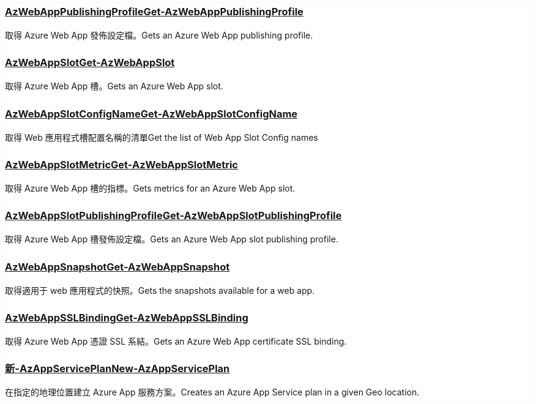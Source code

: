 ### [<span data-ttu-id="496c6-124">AzWebAppPublishingProfile</span><span class="sxs-lookup"><span data-stu-id="496c6-124">Get-AzWebAppPublishingProfile</span></span>](Get-AzWebAppPublishingProfile.md)
<span data-ttu-id="496c6-125">取得 Azure Web App 發佈設定檔。</span><span class="sxs-lookup"><span data-stu-id="496c6-125">Gets an Azure Web App publishing profile.</span></span>

### [<span data-ttu-id="496c6-126">AzWebAppSlot</span><span class="sxs-lookup"><span data-stu-id="496c6-126">Get-AzWebAppSlot</span></span>](Get-AzWebAppSlot.md)
<span data-ttu-id="496c6-127">取得 Azure Web App 槽。</span><span class="sxs-lookup"><span data-stu-id="496c6-127">Gets an Azure Web App slot.</span></span>

### [<span data-ttu-id="496c6-128">AzWebAppSlotConfigName</span><span class="sxs-lookup"><span data-stu-id="496c6-128">Get-AzWebAppSlotConfigName</span></span>](Get-AzWebAppSlotConfigName.md)
<span data-ttu-id="496c6-129">取得 Web 應用程式槽配置名稱的清單</span><span class="sxs-lookup"><span data-stu-id="496c6-129">Get the list of Web App Slot Config names</span></span>

### [<span data-ttu-id="496c6-130">AzWebAppSlotMetric</span><span class="sxs-lookup"><span data-stu-id="496c6-130">Get-AzWebAppSlotMetric</span></span>](Get-AzWebAppSlotMetric.md)
<span data-ttu-id="496c6-131">取得 Azure Web App 槽的指標。</span><span class="sxs-lookup"><span data-stu-id="496c6-131">Gets metrics for an Azure Web App slot.</span></span>

### [<span data-ttu-id="496c6-132">AzWebAppSlotPublishingProfile</span><span class="sxs-lookup"><span data-stu-id="496c6-132">Get-AzWebAppSlotPublishingProfile</span></span>](Get-AzWebAppSlotPublishingProfile.md)
<span data-ttu-id="496c6-133">取得 Azure Web App 槽發佈設定檔。</span><span class="sxs-lookup"><span data-stu-id="496c6-133">Gets an Azure Web App slot publishing profile.</span></span>

### [<span data-ttu-id="496c6-134">AzWebAppSnapshot</span><span class="sxs-lookup"><span data-stu-id="496c6-134">Get-AzWebAppSnapshot</span></span>](Get-AzWebAppSnapshot.md)
<span data-ttu-id="496c6-135">取得適用于 web 應用程式的快照。</span><span class="sxs-lookup"><span data-stu-id="496c6-135">Gets the snapshots available for a web app.</span></span>

### [<span data-ttu-id="496c6-136">AzWebAppSSLBinding</span><span class="sxs-lookup"><span data-stu-id="496c6-136">Get-AzWebAppSSLBinding</span></span>](Get-AzWebAppSSLBinding.md)
<span data-ttu-id="496c6-137">取得 Azure Web App 憑證 SSL 系結。</span><span class="sxs-lookup"><span data-stu-id="496c6-137">Gets an Azure Web App certificate SSL binding.</span></span>

### [<span data-ttu-id="496c6-138">新-AzAppServicePlan</span><span class="sxs-lookup"><span data-stu-id="496c6-138">New-AzAppServicePlan</span></span>](New-AzAppServicePlan.md)
<span data-ttu-id="496c6-139">在指定的地理位置建立 Azure App 服務方案。</span><span class="sxs-lookup"><span data-stu-id="496c6-139">Creates an Azure App Service plan in a given Geo location.</span></span>
